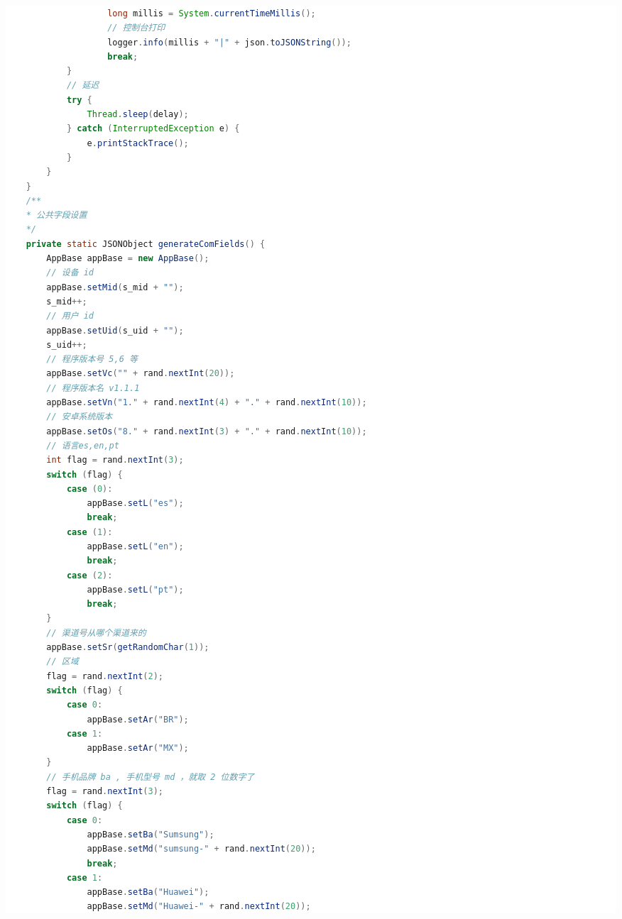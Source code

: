 ```java
                    long millis = System.currentTimeMillis();
                    // 控制台打印
                    logger.info(millis + "|" + json.toJSONString());
                    break;
            }
            // 延迟
            try {
                Thread.sleep(delay);
            } catch (InterruptedException e) {
                e.printStackTrace();
            }
        }
    }
    /**
	* 公共字段设置
	*/
	private static JSONObject generateComFields() {
		AppBase appBase = new AppBase();
		// 设备 id
		appBase.setMid(s_mid + "");
		s_mid++;
		// 用户 id
		appBase.setUid(s_uid + "");
		s_uid++;
		// 程序版本号 5,6 等
		appBase.setVc("" + rand.nextInt(20));
		// 程序版本名 v1.1.1
		appBase.setVn("1." + rand.nextInt(4) + "." + rand.nextInt(10));
		// 安卓系统版本
		appBase.setOs("8." + rand.nextInt(3) + "." + rand.nextInt(10));
		// 语言es,en,pt
		int flag = rand.nextInt(3);
		switch (flag) {
			case (0):
				appBase.setL("es");
				break;
			case (1):
				appBase.setL("en");
				break;
			case (2):
				appBase.setL("pt");
				break;
		}
		// 渠道号从哪个渠道来的
		appBase.setSr(getRandomChar(1));
		// 区域
		flag = rand.nextInt(2);
		switch (flag) {
			case 0:
				appBase.setAr("BR");
			case 1:
				appBase.setAr("MX");
		}
		// 手机品牌 ba , 手机型号 md ，就取 2 位数字了
		flag = rand.nextInt(3);
		switch (flag) {
			case 0:
				appBase.setBa("Sumsung");
				appBase.setMd("sumsung-" + rand.nextInt(20));
				break;
			case 1:
				appBase.setBa("Huawei");
				appBase.setMd("Huawei-" + rand.nextInt(20));
```